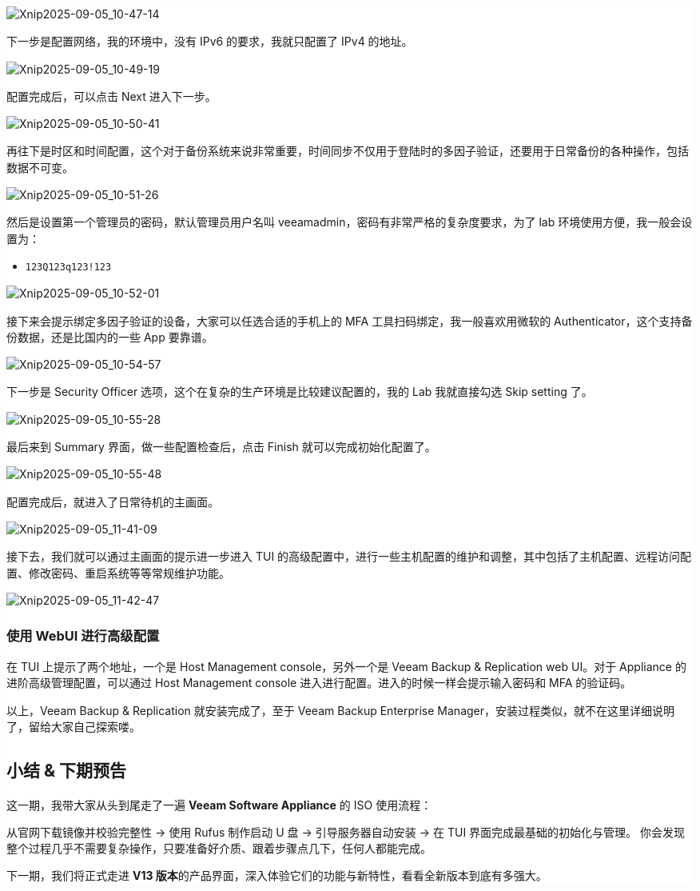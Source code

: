 ![Xnip2025-09-05_10-47-14](https://s2.loli.net/2025/09/05/72NaoGJf6lcukMb.png)

下一步是配置网络，我的环境中，没有 IPv6 的要求，我就只配置了 IPv4 的地址。

![Xnip2025-09-05_10-49-19](https://s2.loli.net/2025/09/05/jDcMdVJt42zqbQ6.png)

配置完成后，可以点击 Next 进入下一步。

![Xnip2025-09-05_10-50-41](https://s2.loli.net/2025/09/05/8vARZeu6tgGkCcO.png)

再往下是时区和时间配置，这个对于备份系统来说非常重要，时间同步不仅用于登陆时的多因子验证，还要用于日常备份的各种操作，包括数据不可变。

![Xnip2025-09-05_10-51-26](https://s2.loli.net/2025/09/05/Qavj6VnflUeZmtX.png)

然后是设置第一个管理员的密码，默认管理员用户名叫 veeamadmin，密码有非常严格的复杂度要求，为了 lab 环境使用方便，我一般会设置为：

- `123Q123q123!123`

![Xnip2025-09-05_10-52-01](https://s2.loli.net/2025/09/05/AqQJU3EORTjpC98.png)

接下来会提示绑定多因子验证的设备，大家可以任选合适的手机上的 MFA 工具扫码绑定，我一般喜欢用微软的 Authenticator，这个支持备份数据，还是比国内的一些 App 要靠谱。

![Xnip2025-09-05_10-54-57](https://s2.loli.net/2025/09/05/yOeAlIwQoDFPZ5T.png)

下一步是 Security Officer 选项，这个在复杂的生产环境是比较建议配置的，我的 Lab 我就直接勾选 Skip setting 了。

![Xnip2025-09-05_10-55-28](https://s2.loli.net/2025/09/05/nbrQ4pTP3OEa8Cc.png)

最后来到 Summary 界面，做一些配置检查后，点击 Finish 就可以完成初始化配置了。

![Xnip2025-09-05_10-55-48](https://s2.loli.net/2025/09/05/Z6nSF3Pl5qmc9RA.png)

配置完成后，就进入了日常待机的主画面。

![Xnip2025-09-05_11-41-09](https://s2.loli.net/2025/09/05/rRx9XeYkE2BtdLP.png)

接下去，我们就可以通过主画面的提示进一步进入 TUI 的高级配置中，进行一些主机配置的维护和调整，其中包括了主机配置、远程访问配置、修改密码、重启系统等等常规维护功能。

![Xnip2025-09-05_11-42-47](https://s2.loli.net/2025/09/05/6TaJhMgX9fHVzU3.png)



### 使用 WebUI 进行高级配置

在 TUI 上提示了两个地址，一个是 Host Management console，另外一个是 Veeam Backup & Replication web UI。对于 Appliance 的进阶高级管理配置，可以通过 Host Management console 进入进行配置。进入的时候一样会提示输入密码和 MFA 的验证码。

以上，Veeam Backup & Replication 就安装完成了，至于 Veeam Backup Enterprise Manager，安装过程类似，就不在这里详细说明了，留给大家自己探索喽。


## 小结 & 下期预告

这一期，我带大家从头到尾走了一遍 **Veeam Software Appliance** 的 ISO 使用流程：

从官网下载镜像并校验完整性 → 使用 Rufus 制作启动 U 盘 → 引导服务器自动安装 → 在 TUI 界面完成最基础的初始化与管理。 
你会发现整个过程几乎不需要复杂操作，只要准备好介质、跟着步骤点几下，任何人都能完成。

下一期，我们将正式走进 **V13 版本**的产品界面，深入体验它们的功能与新特性，看看全新版本到底有多强大。

